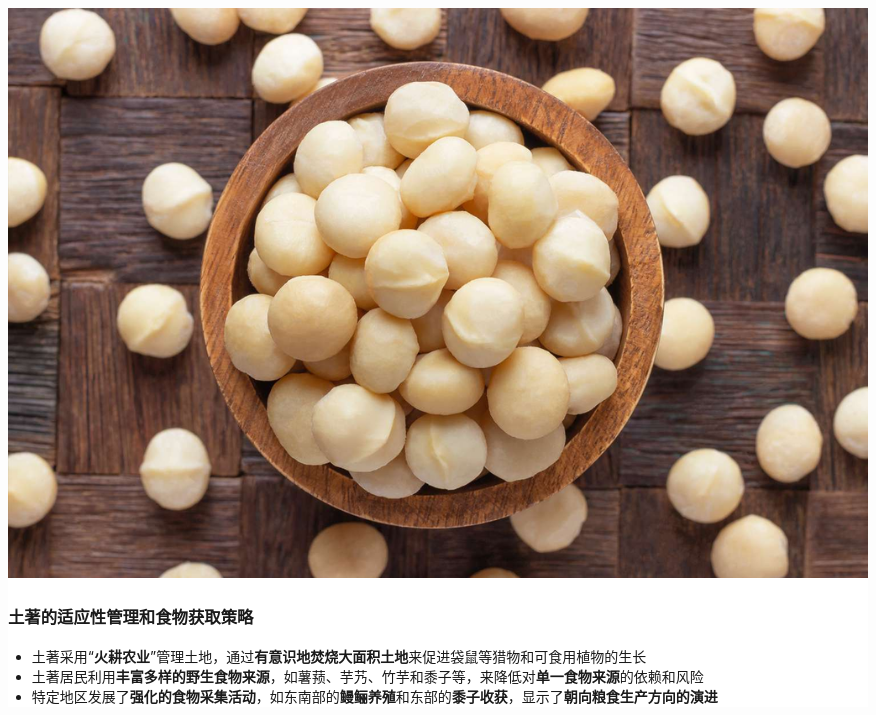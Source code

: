 ![](images/2024-03-17-02-10-18.png)

### 土著的适应性管理和食物获取策略
- 土著采用“**火耕农业**”管理土地，通过**有意识地焚烧大面积土地**来促进袋鼠等猎物和可食用植物的生长
- 土著居民利用**丰富多样的野生食物来源**，如薯蓣、芋艿、竹芋和黍子等，来降低对**单一食物来源**的依赖和风险
- 特定地区发展了**强化的食物采集活动**，如东南部的**鳗鲡养殖**和东部的**黍子收获**，显示了**朝向粮食生产方向的演进**